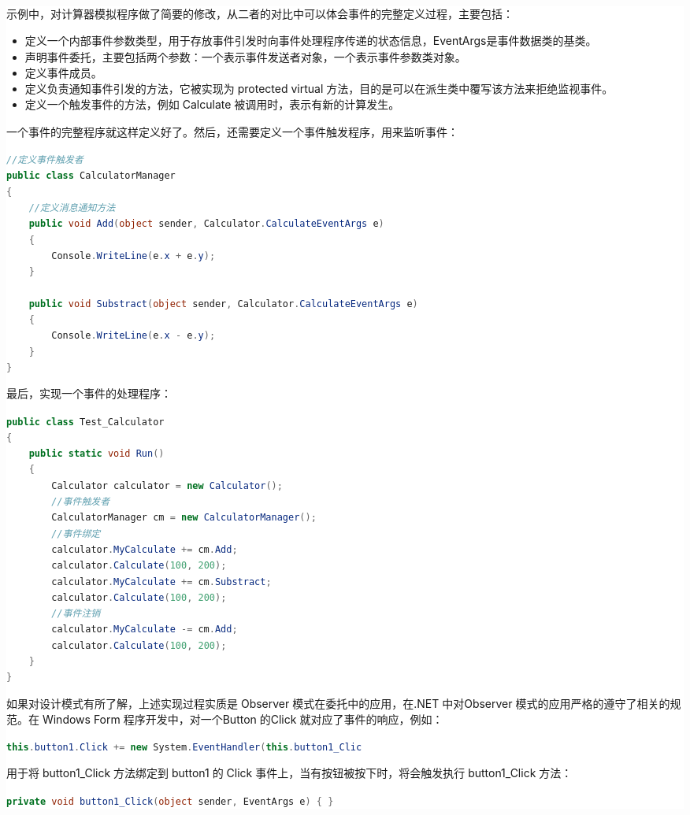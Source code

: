 示例中，对计算器模拟程序做了简要的修改，从二者的对比中可以体会事件的完整定义过程，主要包括：

- 定义一个内部事件参数类型，用于存放事件引发时向事件处理程序传递的状态信息，EventArgs是事件数据类的基类。
- 声明事件委托，主要包括两个参数：一个表示事件发送者对象，一个表示事件参数类对象。
- 定义事件成员。
- 定义负责通知事件引发的方法，它被实现为 protected virtual 方法，目的是可以在派生类中覆写该方法来拒绝监视事件。
- 定义一个触发事件的方法，例如 Calculate 被调用时，表示有新的计算发生。

一个事件的完整程序就这样定义好了。然后，还需要定义一个事件触发程序，用来监听事件：

```c#
//定义事件触发者
public class CalculatorManager
{
    //定义消息通知方法
    public void Add(object sender, Calculator.CalculateEventArgs e)
    {
        Console.WriteLine(e.x + e.y);
    }

    public void Substract(object sender, Calculator.CalculateEventArgs e)
    {
        Console.WriteLine(e.x - e.y);
    }
}
```

最后，实现一个事件的处理程序：
```c#
public class Test_Calculator
{
    public static void Run()
    {
        Calculator calculator = new Calculator();
        //事件触发者
        CalculatorManager cm = new CalculatorManager();
        //事件绑定
        calculator.MyCalculate += cm.Add;
        calculator.Calculate(100, 200);
        calculator.MyCalculate += cm.Substract;
        calculator.Calculate(100, 200);
        //事件注销
        calculator.MyCalculate -= cm.Add;
        calculator.Calculate(100, 200);
    }
}
```

如果对设计模式有所了解，上述实现过程实质是 Observer 模式在委托中的应用，在.NET 中对Observer 模式的应用严格的遵守了相关的规范。在 Windows Form 程序开发中，对一个Button 的Click 就对应了事件的响应，例如：
```c#
this.button1.Click += new System.EventHandler(this.button1_Clic
```

用于将 button1_Click 方法绑定到 button1 的 Click 事件上，当有按钮被按下时，将会触发执行
button1_Click 方法：
```c#
private void button1_Click(object sender, EventArgs e) { }
```
